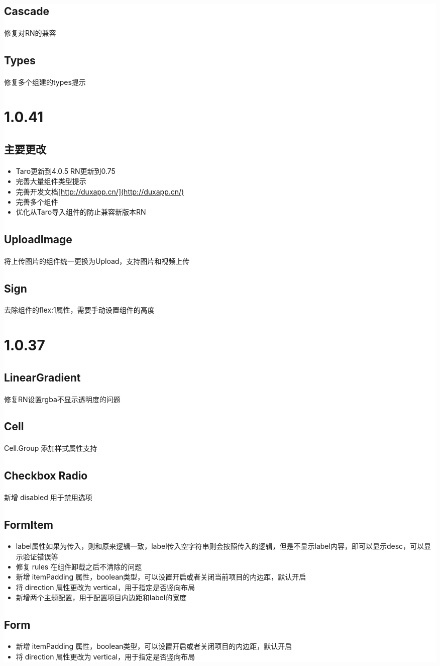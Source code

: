 ## Cascade
修复对RN的兼容

## Types
修复多个组建的types提示

# 1.0.41

## 主要更改
- Taro更新到4.0.5 RN更新到0.75
- 完善大量组件类型提示
- 完善开发文档[http://duxapp.cn/](http://duxapp.cn/)
- 完善多个组件
- 优化从Taro导入组件的防止兼容新版本RN

## UploadImage

将上传图片的组件统一更换为Upload，支持图片和视频上传

## Sign
去除组件的flex:1属性，需要手动设置组件的高度

# 1.0.37
## LinearGradient
修复RN设置rgba不显示透明度的问题

## Cell
Cell.Group 添加样式属性支持

## Checkbox Radio
新增 disabled 用于禁用选项

## FormItem
- label属性如果为传入，则和原来逻辑一致，label传入空字符串则会按照传入的逻辑，但是不显示label内容，即可以显示desc，可以显示验证错误等
- 修复 rules 在组件卸载之后不清除的问题
- 新增 itemPadding 属性，boolean类型，可以设置开启或者关闭当前项目的内边距，默认开启
- 将 direction 属性更改为 vertical，用于指定是否竖向布局
- 新增两个主题配置，用于配置项目内边距和label的宽度

## Form
- 新增 itemPadding 属性，boolean类型，可以设置开启或者关闭项目的内边距，默认开启
- 将 direction 属性更改为 vertical，用于指定是否竖向布局
